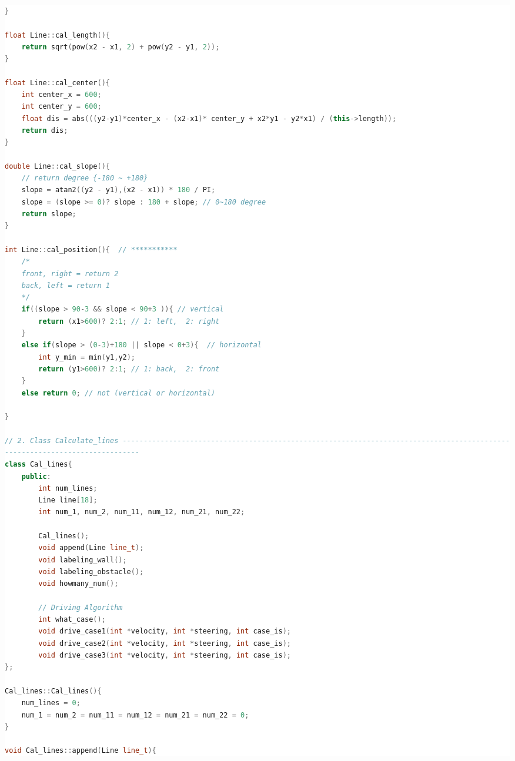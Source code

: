 ```cpp
}

float Line::cal_length(){
	return sqrt(pow(x2 - x1, 2) + pow(y2 - y1, 2));
}

float Line::cal_center(){
	int center_x = 600;
	int center_y = 600;
	float dis = abs(((y2-y1)*center_x - (x2-x1)* center_y + x2*y1 - y2*x1) / (this->length));
	return dis;
}

double Line::cal_slope(){
	// return degree {-180 ~ +180}
	slope = atan2((y2 - y1),(x2 - x1)) * 180 / PI;  
	slope = (slope >= 0)? slope : 180 + slope; // 0~180 degree
	return slope; 
}

int Line::cal_position(){  // ***********
	/*
	front, right = return 2
	back, left = return 1
	*/
	if((slope > 90-3 && slope < 90+3 )){ // vertical
		return (x1>600)? 2:1; // 1: left,  2: right
	}
	else if(slope > (0-3)+180 || slope < 0+3){  // horizontal
		int y_min = min(y1,y2);
		return (y1>600)? 2:1; // 1: back,  2: front
	}
	else return 0; // not (vertical or horizontal)
	
} 

// 2. Class Calculate_lines ----------------------------------------------------------------------------------------------------------------------------
class Cal_lines{
	public:
		int num_lines;
		Line line[18];
		int num_1, num_2, num_11, num_12, num_21, num_22; 

		Cal_lines();
		void append(Line line_t);
		void labeling_wall();
		void labeling_obstacle();
		void howmany_num();

		// Driving Algorithm
		int what_case(); 
		void drive_case1(int *velocity, int *steering, int case_is);
		void drive_case2(int *velocity, int *steering, int case_is);
		void drive_case3(int *velocity, int *steering, int case_is);
};

Cal_lines::Cal_lines(){
	num_lines = 0;
	num_1 = num_2 = num_11 = num_12 = num_21 = num_22 = 0;
}

void Cal_lines::append(Line line_t){  
```
